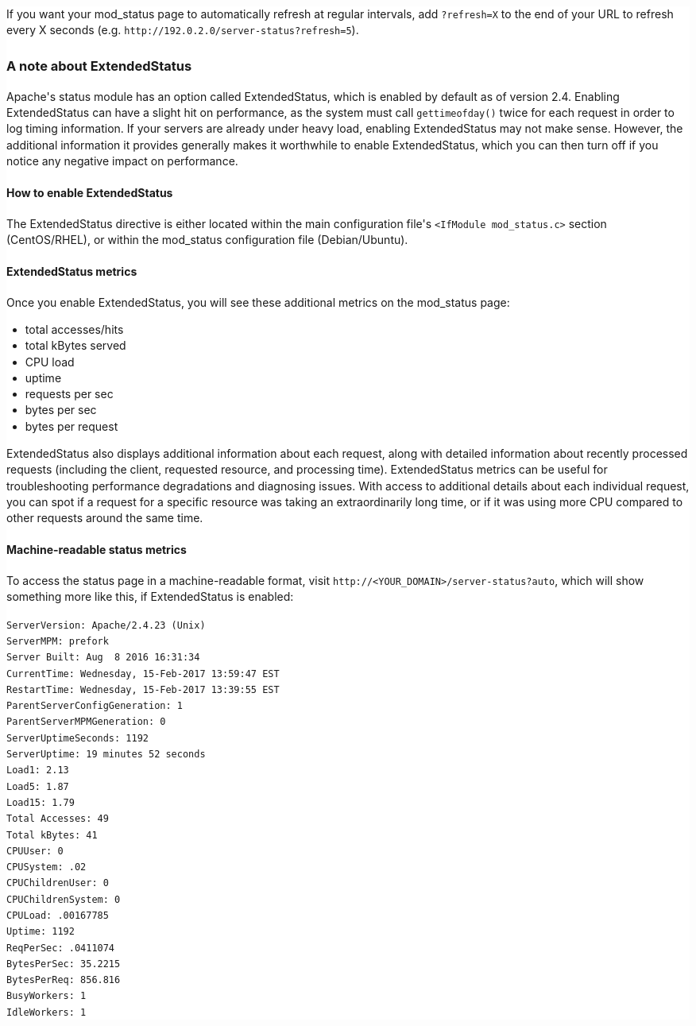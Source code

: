 If you want your mod_status page to automatically refresh at regular intervals, add `?refresh=X` to the end of your URL to refresh every X seconds (e.g. `http://192.0.2.0/server-status?refresh=5`).

### A note about ExtendedStatus
Apache's status module has an option called ExtendedStatus, which is enabled by default as of version 2.4. Enabling ExtendedStatus can have a slight hit on performance, as the system must call `gettimeofday()` twice for each request in order to log timing information. If your servers are already under heavy load, enabling ExtendedStatus may not make sense. However, the additional information it provides generally makes it worthwhile to enable ExtendedStatus, which you can then turn off if you notice any negative impact on performance.

#### How to enable ExtendedStatus
The ExtendedStatus directive is either located within the main configuration file's `<IfModule mod_status.c>` section (CentOS/RHEL), or within the mod_status configuration file (Debian/Ubuntu).

#### ExtendedStatus metrics
Once you enable ExtendedStatus, you will see these additional metrics on the mod_status page:

- total accesses/hits
- total kBytes served
- CPU load
- uptime
- requests per sec
- bytes per sec
- bytes per request

ExtendedStatus also displays additional information about each request, along with detailed information about recently processed requests (including the client, requested resource, and processing time). ExtendedStatus metrics can be useful for troubleshooting performance degradations and diagnosing issues. With access to additional details about each individual request, you can spot if a request for a specific resource was taking an extraordinarily long time, or if it was using more CPU compared to other requests around the same time.

#### Machine-readable status metrics
To access the status page in a machine-readable format, visit `http://<YOUR_DOMAIN>/server-status?auto`, which will show something more like this, if ExtendedStatus is enabled:

```
ServerVersion: Apache/2.4.23 (Unix)
ServerMPM: prefork
Server Built: Aug  8 2016 16:31:34
CurrentTime: Wednesday, 15-Feb-2017 13:59:47 EST
RestartTime: Wednesday, 15-Feb-2017 13:39:55 EST
ParentServerConfigGeneration: 1
ParentServerMPMGeneration: 0
ServerUptimeSeconds: 1192
ServerUptime: 19 minutes 52 seconds
Load1: 2.13
Load5: 1.87
Load15: 1.79
Total Accesses: 49
Total kBytes: 41
CPUUser: 0
CPUSystem: .02
CPUChildrenUser: 0
CPUChildrenSystem: 0
CPULoad: .00167785
Uptime: 1192
ReqPerSec: .0411074
BytesPerSec: 35.2215
BytesPerReq: 856.816
BusyWorkers: 1
IdleWorkers: 1
```